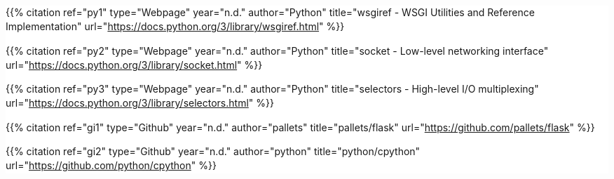 {{% citation
    ref="py1"
    type="Webpage"
    year="n.d."
    author="Python"
    title="wsgiref - WSGI Utilities and Reference Implementation"
    url="https://docs.python.org/3/library/wsgiref.html"
%}}

{{% citation
    ref="py2"
    type="Webpage"
    year="n.d."
    author="Python"
    title="socket - Low-level networking interface"
    url="https://docs.python.org/3/library/socket.html"
%}}

{{% citation
    ref="py3"
    type="Webpage"
    year="n.d."
    author="Python"
    title="selectors - High-level I/O multiplexing"
    url="https://docs.python.org/3/library/selectors.html"
%}}

{{% citation
    ref="gi1"
    type="Github"
    year="n.d."
    author="pallets"
    title="pallets/flask"
    url="https://github.com/pallets/flask"
%}}

{{% citation
    ref="gi2"
    type="Github"
    year="n.d."
    author="python"
    title="python/cpython"
    url="https://github.com/python/cpython"
%}}